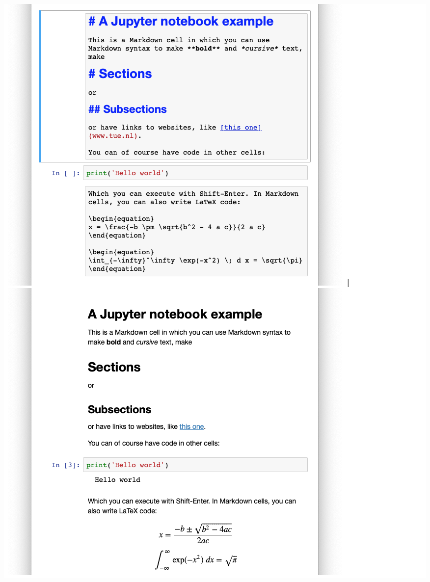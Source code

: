 ![Before <kbd>Shift-Enter</kbd>](figures/jupyter_notebook_raw.png) | ![After <kbd>Shift-Enter</kbd>](figures/jupyter_notebook_evaluated.png)
